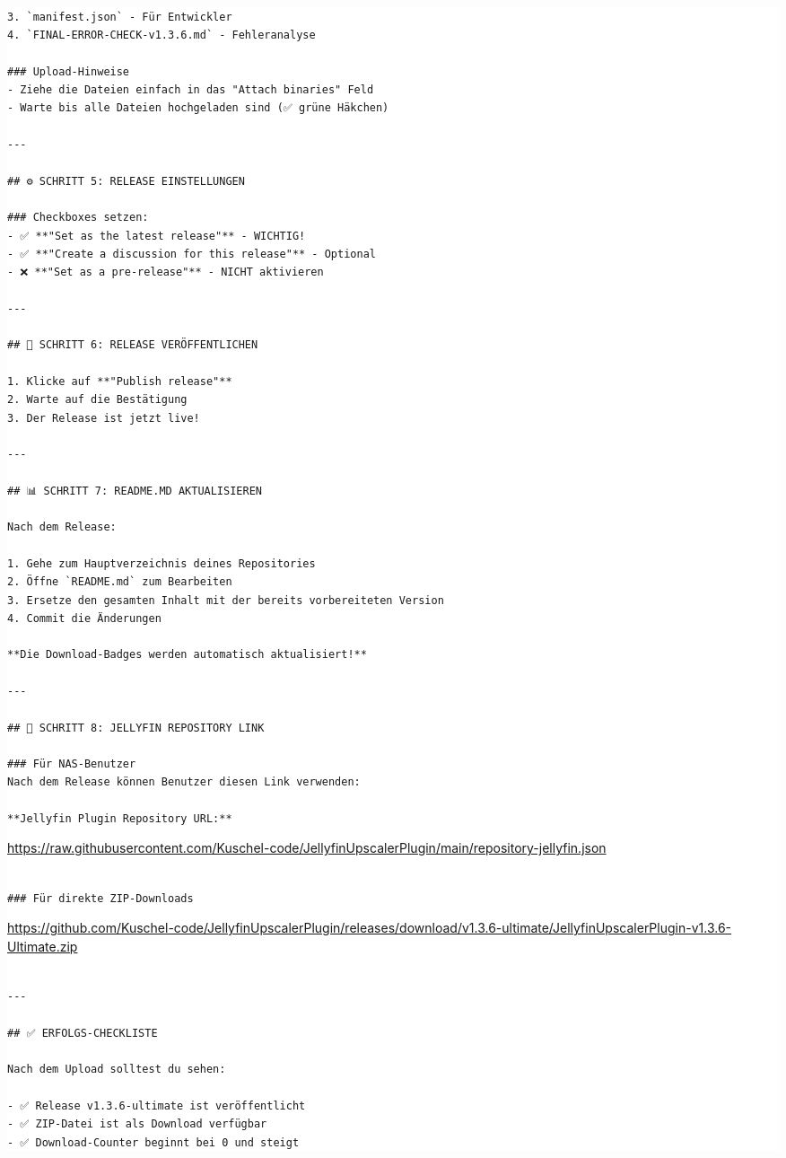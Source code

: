 ```
3. `manifest.json` - Für Entwickler
4. `FINAL-ERROR-CHECK-v1.3.6.md` - Fehleranalyse

### Upload-Hinweise
- Ziehe die Dateien einfach in das "Attach binaries" Feld
- Warte bis alle Dateien hochgeladen sind (✅ grüne Häkchen)

---

## ⚙️ SCHRITT 5: RELEASE EINSTELLUNGEN

### Checkboxes setzen:
- ✅ **"Set as the latest release"** - WICHTIG!
- ✅ **"Create a discussion for this release"** - Optional
- ❌ **"Set as a pre-release"** - NICHT aktivieren

---

## 🚀 SCHRITT 6: RELEASE VERÖFFENTLICHEN

1. Klicke auf **"Publish release"**
2. Warte auf die Bestätigung
3. Der Release ist jetzt live!

---

## 📊 SCHRITT 7: README.MD AKTUALISIEREN

Nach dem Release:

1. Gehe zum Hauptverzeichnis deines Repositories
2. Öffne `README.md` zum Bearbeiten
3. Ersetze den gesamten Inhalt mit der bereits vorbereiteten Version
4. Commit die Änderungen

**Die Download-Badges werden automatisch aktualisiert!**

---

## 🔗 SCHRITT 8: JELLYFIN REPOSITORY LINK

### Für NAS-Benutzer
Nach dem Release können Benutzer diesen Link verwenden:

**Jellyfin Plugin Repository URL:**
```
https://raw.githubusercontent.com/Kuschel-code/JellyfinUpscalerPlugin/main/repository-jellyfin.json
```

### Für direkte ZIP-Downloads
```
https://github.com/Kuschel-code/JellyfinUpscalerPlugin/releases/download/v1.3.6-ultimate/JellyfinUpscalerPlugin-v1.3.6-Ultimate.zip
```

---

## ✅ ERFOLGS-CHECKLISTE

Nach dem Upload solltest du sehen:

- ✅ Release v1.3.6-ultimate ist veröffentlicht
- ✅ ZIP-Datei ist als Download verfügbar
- ✅ Download-Counter beginnt bei 0 und steigt
```